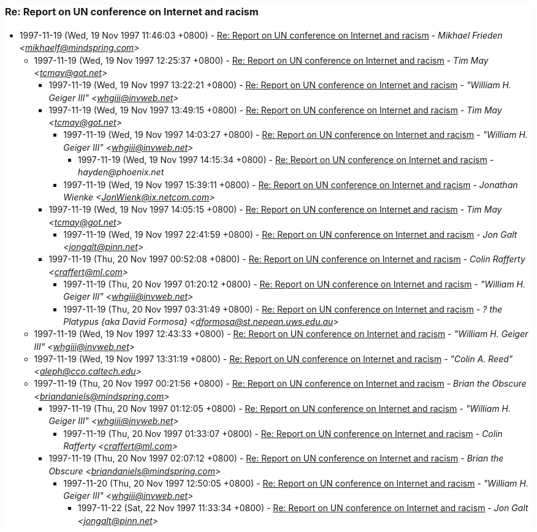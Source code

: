 ### Re: Report on UN conference on Internet and racism
+ 1997-11-19 (Wed, 19 Nov 1997 11:46:03 +0800) - [Re: Report on UN conference on Internet and racism](/archive/1997/11/bed66ab58284be42c6bf046cecbeb0ec90830043daa048a3571b8bbb23cfa1af) - _Mikhael Frieden \<mikhaelf@mindspring.com\>_
  + 1997-11-19 (Wed, 19 Nov 1997 12:25:37 +0800) - [Re: Report on UN conference on Internet and racism](/archive/1997/11/42ce08a34a842ddf8f581f8dee7029d21963d8325c2d0e6c9fa7a413c9b25b09) - _Tim May \<tcmay@got.net\>_
    + 1997-11-19 (Wed, 19 Nov 1997 13:22:21 +0800) - [Re: Report on UN conference on Internet and racism](/archive/1997/11/b5cca98638654915c8254304891a47225773cc33d01ce87cadaa2c5bfa330c66) - _"William H. Geiger III" \<whgiii@invweb.net\>_
    + 1997-11-19 (Wed, 19 Nov 1997 13:49:15 +0800) - [Re: Report on UN conference on Internet and racism](/archive/1997/11/3cb6534c1fec260cadba599401ba2bf72367e0c27a26c8260bbf3d6cc0ab1cf9) - _Tim May \<tcmay@got.net\>_
      + 1997-11-19 (Wed, 19 Nov 1997 14:03:27 +0800) - [Re: Report on UN conference on Internet and racism](/archive/1997/11/5d5ee703787e637b768352b074f963d87963810ab383b4ffabb9a68af7522506) - _"William H. Geiger III" \<whgiii@invweb.net\>_
        + 1997-11-19 (Wed, 19 Nov 1997 14:15:34 +0800) - [Re: Report on UN conference on Internet and racism](/archive/1997/11/8a4db1b2ea64f4e1d0a10b41f72b8daddcf5dc5e9ea8ab6d1d0f2f9c0d206756) - _hayden@phoenix.net_
      + 1997-11-19 (Wed, 19 Nov 1997 15:39:11 +0800) - [Re: Report on UN conference on Internet and racism](/archive/1997/11/df228f68e3039243b9dc438b5f2979a215c4a174660f0fdfbe3e8361941ec714) - _Jonathan Wienke \<JonWienk@ix.netcom.com\>_
    + 1997-11-19 (Wed, 19 Nov 1997 14:05:15 +0800) - [Re: Report on UN conference on Internet and racism](/archive/1997/11/f831c4447209d84bb021679e2e04262f12daaa9c0f7fa781501b1e972eeb8c15) - _Tim May \<tcmay@got.net\>_
      + 1997-11-19 (Wed, 19 Nov 1997 22:41:59 +0800) - [Re: Report on UN conference on Internet and racism](/archive/1997/11/5ec800bfda68bf476971bb61942e5e4f7d29f54f5deaafe5e4a09880c32edb45) - _Jon Galt \<jongalt@pinn.net\>_
    + 1997-11-19 (Thu, 20 Nov 1997 00:52:08 +0800) - [Re: Report on UN conference on Internet and racism](/archive/1997/11/6c429ae00d824c04fedf546d8f10a2a38964794703dbc2f881888f08695221ba) - _Colin Rafferty \<craffert@ml.com\>_
      + 1997-11-19 (Thu, 20 Nov 1997 01:20:12 +0800) - [Re: Report on UN conference on Internet and racism](/archive/1997/11/2273bd829bfb53e7d1bc74fb09e1e6ceeeb96409f25d5748908bf3cec7e6ce30) - _"William H. Geiger III" \<whgiii@invweb.net\>_
      + 1997-11-19 (Thu, 20 Nov 1997 03:31:49 +0800) - [Re: Report on UN conference on Internet and racism](/archive/1997/11/62994a4276cab17f42af514e16329fd70fc39e5c683740b21c7f82c479cfc1be) - _? the Platypus {aka David Formosa} \<dformosa@st.nepean.uws.edu.au\>_
  + 1997-11-19 (Wed, 19 Nov 1997 12:43:33 +0800) - [Re: Report on UN conference on Internet and racism](/archive/1997/11/6c605f2ba51c309d3ae00acc53926326f7a507a751eca2abcff09f407be418ea) - _"William H. Geiger III" \<whgiii@invweb.net\>_
  + 1997-11-19 (Wed, 19 Nov 1997 13:31:19 +0800) - [Re: Report on UN conference on Internet and racism](/archive/1997/11/2484c7789b8694b9170d245e6015362be9d2437ea12730049b6c4a64666b1c74) - _"Colin A. Reed" \<aleph@cco.caltech.edu\>_
  + 1997-11-19 (Thu, 20 Nov 1997 00:21:56 +0800) - [Re: Report on UN conference on Internet and racism](/archive/1997/11/8c5ec25668bfb1ab11aca642aaca7f8ab99460f9103d824ae17d4feaef197d33) - _Brian the Obscure \<briandaniels@mindspring.com\>_
    + 1997-11-19 (Thu, 20 Nov 1997 01:12:05 +0800) - [Re: Report on UN conference on Internet and racism](/archive/1997/11/fdf719f0de7374528e6a976adb5a82d900faf729819a0a3db8cba8c12061a261) - _"William H. Geiger III" \<whgiii@invweb.net\>_
      + 1997-11-19 (Thu, 20 Nov 1997 01:33:07 +0800) - [Re: Report on UN conference on Internet and racism](/archive/1997/11/4cfd65e446c11768fc721528cf2be5c7947c6d061fe5da368337d42933d94fe5) - _Colin Rafferty \<craffert@ml.com\>_
    + 1997-11-19 (Thu, 20 Nov 1997 02:07:12 +0800) - [Re: Report on UN conference on Internet and racism](/archive/1997/11/abbe81e10eaac0860ba84947303a0702ac1683fb65645ca68ecf617f38e7523a) - _Brian the Obscure \<briandaniels@mindspring.com\>_
      + 1997-11-20 (Thu, 20 Nov 1997 12:50:05 +0800) - [Re: Report on UN conference on Internet and racism](/archive/1997/11/e1275e8526833fbc96048a599e859e06d0d6cc609af7f5ea7d5a1d013603eac7) - _"William H. Geiger III" \<whgiii@invweb.net\>_
        + 1997-11-22 (Sat, 22 Nov 1997 11:33:34 +0800) - [Re: Report on UN conference on Internet and racism](/archive/1997/11/303172137432a1e9542cac47fdcb019b93a220372db810fe322e00434f01721c) - _Jon Galt \<jongalt@pinn.net\>_